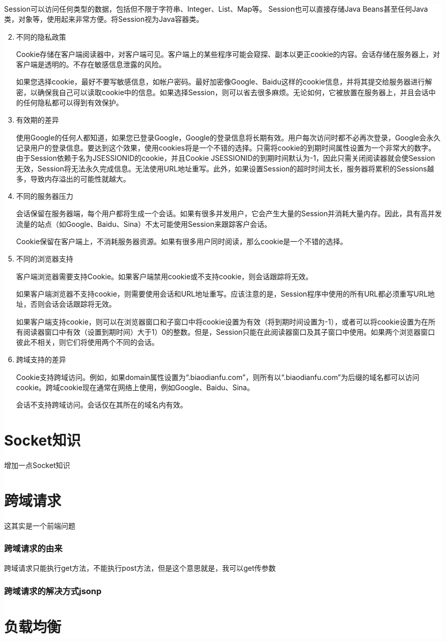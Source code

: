    Session可以访问任何类型的数据，包括但不限于字符串、Integer、List、Map等。 Session也可以直接存储Java Beans甚至任何Java类，对象等，使用起来非常方便。将Session视为Java容器类。

2. 不同的隐私政策

   Cookie存储在客户端阅读器中，对客户端可见。客户端上的某些程序可能会窥探、副本以更正cookie的内容。会话存储在服务器上，对客户端是透明的。不存在敏感信息泄露的风险。

   如果您选择cookie，最好不要写敏感信息，如帐户密码。最好加密像Google、Baidu这样的cookie信息，并将其提交给服务器进行解密，以确保我自己可以读取cookie中的信息。如果选择Session，则可以省去很多麻烦。无论如何，它被放置在服务器上，并且会话中的任何隐私都可以得到有效保护。

3. 有效期的差异

   使用Google的任何人都知道，如果您已登录Google，Google的登录信息将长期有效。用户每次访问时都不必再次登录，Google会永久记录用户的登录信息。要达到这个效果，使用cookies将是一个不错的选择。只需将cookie的到期时间属性设置为一个非常大的数字。由于Session依赖于名为JSESSIONID的cookie，并且Cookie JSESSIONID的到期时间默认为-1，因此只需关闭阅读器就会使Session无效，Session将无法永久完成信息。无法使用URL地址重写。此外，如果设置Session的超时时间太长，服务器将累积的Sessions越多，导致内存溢出的可能性就越大。

4. 不同的服务器压力

   会话保留在服务器端，每个用户都将生成一个会话。如果有很多并发用户，它会产生大量的Session并消耗大量内存。因此，具有高并发流量的站点（如Google、Baidu、Sina）不太可能使用Session来跟踪客户会话。

   Cookie保留在客户端上，不消耗服务器资源。如果有很多用户同时阅读，那么cookie是一个不错的选择。

5. 不同的浏览器支持

   客户端浏览器需要支持Cookie。如果客户端禁用cookie或不支持cookie，则会话跟踪将无效。

   如果客户端浏览器不支持cookie，则需要使用会话和URL地址重写。应该注意的是，Session程序中使用的所有URL都必须重写URL地址，否则会话会话跟踪将无效。

   如果客户端支持cookie，则可以在浏览器窗口和子窗口中将cookie设置为有效（将到期时间设置为-1），或者可以将cookie设置为在所有阅读器窗口中有效（设置到期时间）大于1）0的整数。但是，Session只能在此阅读器窗口及其子窗口中使用。如果两个浏览器窗口彼此不相关，则它们将使用两个不同的会话。 

6. 跨域支持的差异

   Cookie支持跨域访问。例如，如果domain属性设置为“.biaodianfu.com”，则所有以“.biaodianfu.com”为后缀的域名都可以访问cookie。跨域cookie现在通常在网络上使用，例如Google、Baidu、Sina。

   会话不支持跨域访问。会话仅在其所在的域名内有效。

# Socket知识

增加一点Socket知识

# 跨域请求

这其实是一个前端问题

### 跨域请求的由来

跨域请求只能执行get方法，不能执行post方法，但是这个意思就是，我可以get传参数

### 跨域请求的解决方式jsonp



# 负载均衡
